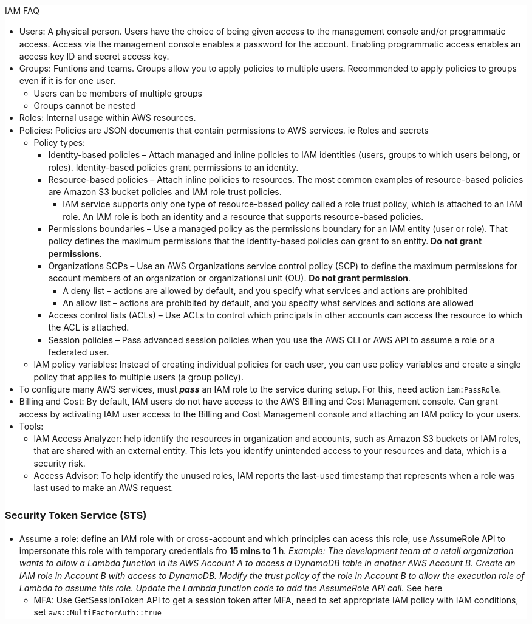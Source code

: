 [IAM FAQ](https://aws.amazon.com/iam/faqs/)
* Users: A physical person. Users have the choice of being given access to the management console and/or programmatic access. Access via the management console enables a password for the account. Enabling programmatic access enables an access key ID and secret access key. 
* Groups: Funtions and teams. Groups allow you to apply policies to multiple users. Recommended to apply policies to groups even if it is for one user.
  * Users can be members of multiple groups
  * Groups cannot be nested
* Roles: Internal usage within AWS resources.
* Policies: Policies are JSON documents that contain permissions to AWS services. ie Roles and secrets
  * Policy types:
    * Identity-based policies – Attach managed and inline policies to IAM identities (users, groups to which users belong, or roles). Identity-based policies grant permissions to an identity.
    * Resource-based policies – Attach inline policies to resources. The most common examples of resource-based policies are Amazon S3 bucket policies and IAM role trust policies.
      * IAM service supports only one type of resource-based policy called a role trust policy, which is attached to an IAM role. An IAM role is both an identity and a resource that supports resource-based policies. 
    * Permissions boundaries – Use a managed policy as the permissions boundary for an IAM entity (user or role). That policy defines the maximum permissions that the identity-based policies can grant to an entity. **Do not grant permissions**.
    * Organizations SCPs – Use an AWS Organizations service control policy (SCP) to define the maximum permissions for account members of an organization or organizational unit (OU). **Do not grant permission**. 
      * A deny list – actions are allowed by default, and you specify what services and actions are prohibited
      * An allow list – actions are prohibited by default, and you specify what services and actions are allowed
    * Access control lists (ACLs) – Use ACLs to control which principals in other accounts can access the resource to which the ACL is attached. 
    * Session policies – Pass advanced session policies when you use the AWS CLI or AWS API to assume a role or a federated user. 
  * IAM policy variables: Instead of creating individual policies for each user, you can use policy variables and create a single policy that applies to multiple users (a group policy). 
* To configure many AWS services, must ***pass*** an IAM role to the service during setup. For this, need action `iam:PassRole`.
* Billing and Cost: By default, IAM users do not have access to the AWS Billing and Cost Management console. Can grant access by activating IAM user access to the Billing and Cost Management console and attaching an IAM policy to your users.
* Tools:
  * IAM Access Analyzer: help identify the resources in organization and accounts, such as Amazon S3 buckets or IAM roles, that are shared with an external entity. This lets you identify unintended access to your resources and data, which is a security risk.
  * Access Advisor: To help identify the unused roles, IAM reports the last-used timestamp that represents when a role was last used to make an AWS request.

### Security Token Service (STS)

* Assume a role: define an IAM role with or cross-account and which principles can acess this role, use AssumeRole API to impersonate this role with temporary credentials fro **15 mins to 1 h**. *Example: The development team at a retail organization wants to allow a Lambda function in its AWS Account A to access a DynamoDB table in another AWS Account B. Create an IAM role in Account B with access to DynamoDB. Modify the trust policy of the role in Account B to allow the execution role of Lambda to assume this role. Update the Lambda function code to add the AssumeRole API call.* See [here](https://aws.amazon.com/premiumsupport/knowledge-center/lambda-function-assume-iam-role/)
  * MFA: Use GetSessionToken API to get a session token after MFA, need to set appropriate IAM policy with IAM conditions, set `aws::MultiFactorAuth::true` 
